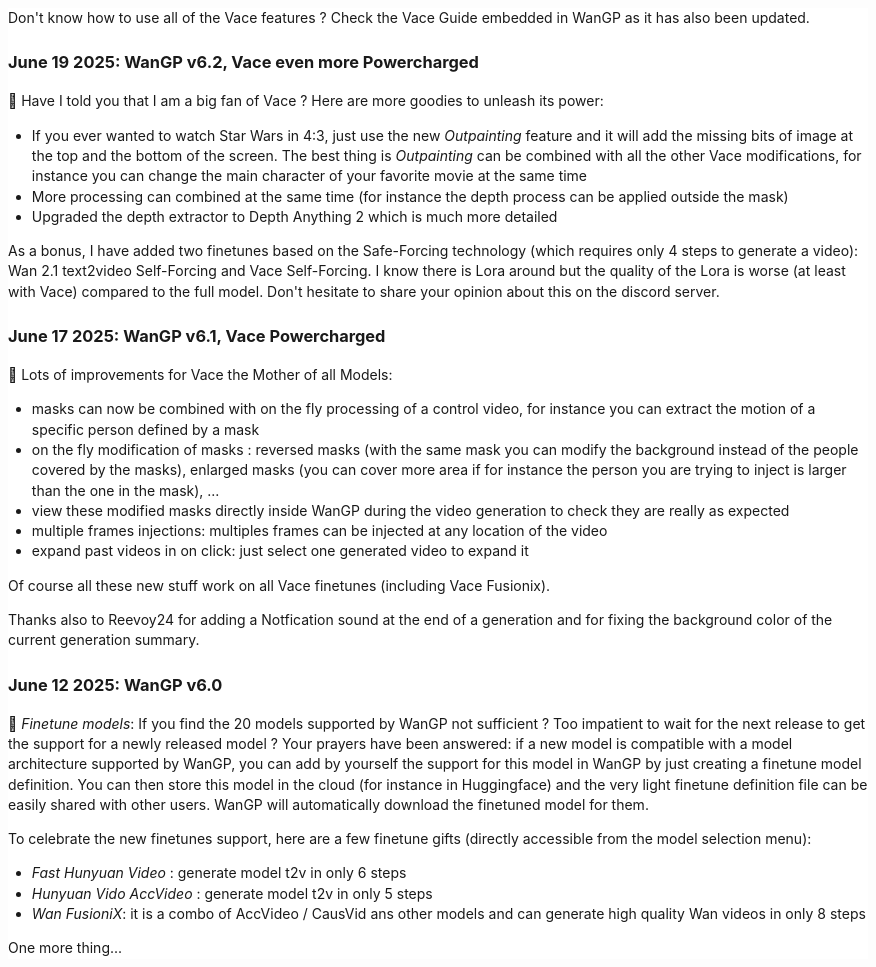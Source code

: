 Don't know how to use all of the Vace features ? Check the Vace Guide embedded in WanGP as it has also been updated.


### June 19 2025: WanGP v6.2, Vace even more Powercharged
👋 Have I told you that I am a big fan of Vace ? Here are more goodies to unleash its power: 
- If you ever wanted to watch Star Wars in 4:3, just use the new *Outpainting* feature and it will add the missing bits of image at the top and the bottom of the screen. The best thing is *Outpainting* can be combined with all the other Vace modifications, for instance you can change the main character of your favorite movie at the same time  
- More processing can combined at the same time  (for instance the depth process can be applied outside the mask)
- Upgraded the depth extractor to Depth Anything 2 which is much more detailed

As a bonus, I have added two finetunes based on the Safe-Forcing technology (which requires only 4 steps to generate a video): Wan 2.1 text2video Self-Forcing and Vace Self-Forcing. I know there is Lora around but the quality of the Lora is worse (at least with Vace) compared to the full model. Don't hesitate to share your opinion about this on the discord server. 
### June 17 2025: WanGP v6.1, Vace Powercharged
👋 Lots of improvements for Vace the Mother of all Models:
- masks can now be combined with on the fly processing of a control video, for instance you can extract the motion of a specific person defined by a mask
- on the fly modification of masks : reversed masks (with the same mask you can modify the background instead of the people covered by the masks), enlarged masks (you can cover more area if for instance the person you are trying to inject is larger than the one in the mask), ...
- view these modified masks directly inside WanGP during the video generation to check they are really as expected
- multiple frames injections: multiples frames can be injected at any location of the video
- expand past videos in on click: just select one generated video to expand it

Of course all these new stuff work on all Vace finetunes (including Vace Fusionix).

Thanks also to Reevoy24 for adding a Notfication sound at the end of a generation and for fixing the background color of the current generation summary.

### June 12 2025: WanGP v6.0
👋 *Finetune models*: If you find the 20 models supported by WanGP not sufficient ? Too impatient to wait for the next release to get the support for a newly released model ? Your prayers have been answered: if a new model is compatible with a model architecture supported by WanGP, you can add by yourself the support for this model in WanGP by just creating a finetune model definition. You can then store this model in the cloud (for instance in Huggingface) and the very light finetune definition file can be easily shared with other users. WanGP will automatically download the finetuned model for them.

To celebrate the new finetunes support, here are a few finetune gifts (directly accessible from the model selection menu):
- *Fast Hunyuan Video* : generate model t2v in only 6 steps
- *Hunyuan Vido AccVideo* : generate model t2v in only 5 steps
- *Wan FusioniX*: it is a combo of AccVideo / CausVid ans other models and can generate high quality Wan videos in only 8 steps

One more thing...
